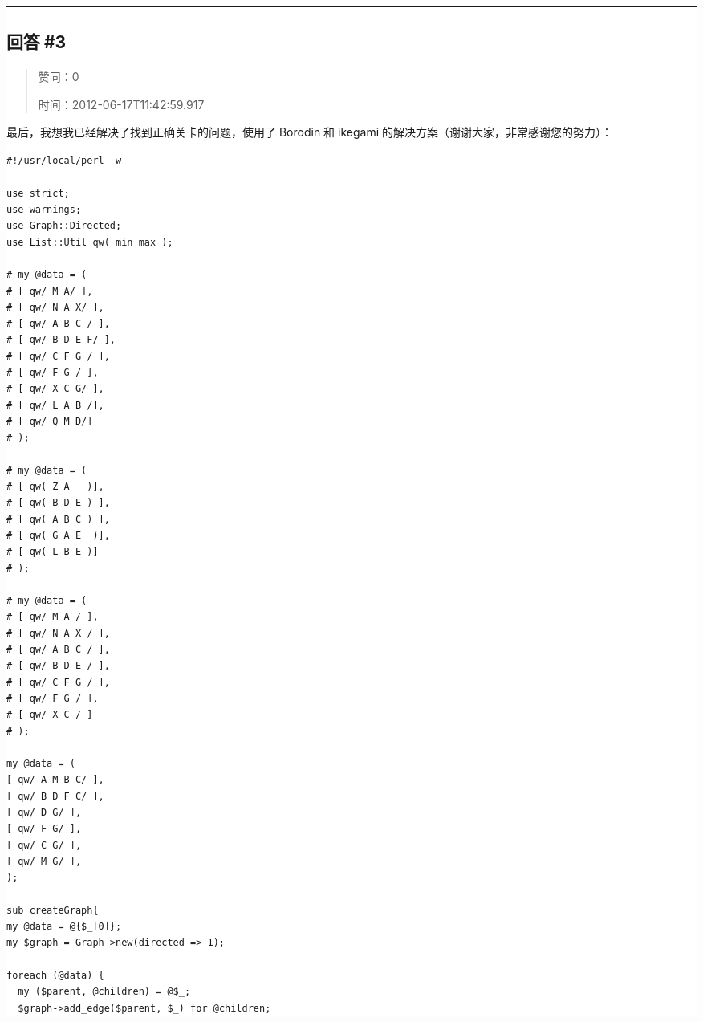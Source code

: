 * * *

## 回答 #3

> 赞同：0
> 
> 时间：2012-06-17T11:42:59.917

最后，我想我已经解决了找到正确关卡的问题，使用了 Borodin 和 ikegami 的解决方案（谢谢大家，非常感谢您的努力）：

```
#!/usr/local/perl -w 

use strict;
use warnings;
use Graph::Directed;
use List::Util qw( min max );

# my @data = (
# [ qw/ M A/ ],
# [ qw/ N A X/ ],
# [ qw/ A B C / ],
# [ qw/ B D E F/ ],
# [ qw/ C F G / ], 
# [ qw/ F G / ],
# [ qw/ X C G/ ],
# [ qw/ L A B /],
# [ qw/ Q M D/]
# );

# my @data = (
# [ qw( Z A   )],
# [ qw( B D E ) ],
# [ qw( A B C ) ],    
# [ qw( G A E  )],
# [ qw( L B E )]  
# );

# my @data = (
# [ qw/ M A / ],
# [ qw/ N A X / ],
# [ qw/ A B C / ],
# [ qw/ B D E / ],
# [ qw/ C F G / ], 
# [ qw/ F G / ],
# [ qw/ X C / ]
# );

my @data = (
[ qw/ A M B C/ ],
[ qw/ B D F C/ ],
[ qw/ D G/ ],
[ qw/ F G/ ],
[ qw/ C G/ ],
[ qw/ M G/ ],  
);

sub createGraph{
my @data = @{$_[0]};
my $graph = Graph->new(directed => 1);

foreach (@data) {
  my ($parent, @children) = @$_;
  $graph->add_edge($parent, $_) for @children;
```